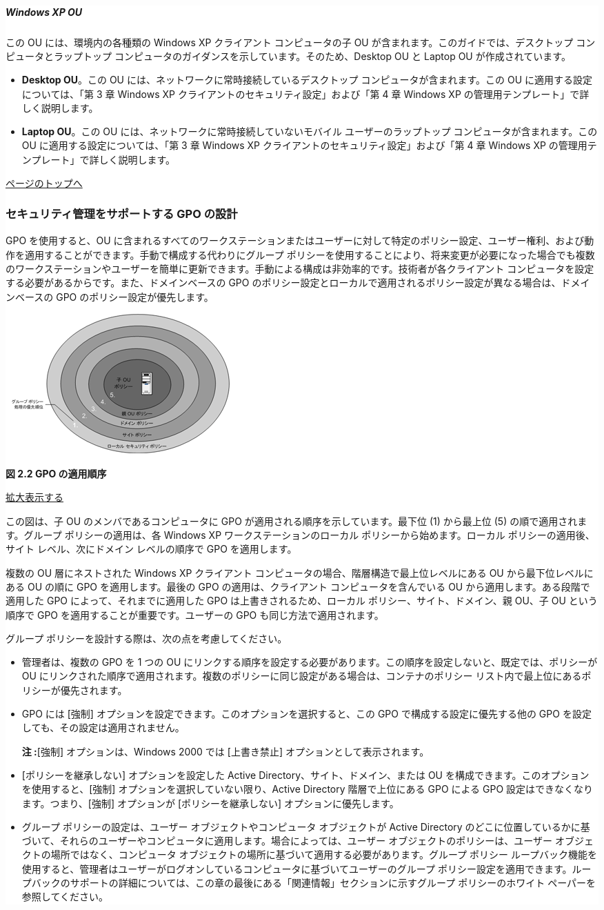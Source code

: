##### Windows XP OU

この OU には、環境内の各種類の Windows XP クライアント コンピュータの子 OU が含まれます。このガイドでは、デスクトップ コンピュータとラップトップ コンピュータのガイダンスを示しています。そのため、Desktop OU と Laptop OU が作成されています。

-   **Desktop OU**。この OU には、ネットワークに常時接続しているデスクトップ コンピュータが含まれます。この OU に適用する設定については、「第 3 章 Windows XP クライアントのセキュリティ設定」および「第 4 章 Windows XP の管理用テンプレート」で詳しく説明します。

-   **Laptop OU**。この OU には、ネットワークに常時接続していないモバイル ユーザーのラップトップ コンピュータが含まれます。この OU に適用する設定については、「第 3 章 Windows XP クライアントのセキュリティ設定」および「第 4 章 Windows XP の管理用テンプレート」で詳しく説明します。

[](#mainsection)[ページのトップへ](#mainsection)

### セキュリティ管理をサポートする GPO の設計

GPO を使用すると、OU に含まれるすべてのワークステーションまたはユーザーに対して特定のポリシー設定、ユーザー権利、および動作を適用することができます。手動で構成する代わりにグループ ポリシーを使用することにより、将来変更が必要になった場合でも複数のワークステーションやユーザーを簡単に更新できます。手動による構成は非効率的です。技術者が各クライアント コンピュータを設定する必要があるからです。また、ドメインベースの GPO のポリシー設定とローカルで適用されるポリシー設定が異なる場合は、ドメインベースの GPO のポリシー設定が優先します。

![](images/Dd363020.XPSG0202(ja-jp,TechNet.10).gif)

**図 2.2 GPO の適用順序**

[拡大表示する](https://technet.microsoft.com/ja-jp/dd363020.xpsg0202_big(ja-jp,technet.10).gif)

この図は、子 OU のメンバであるコンピュータに GPO が適用される順序を示しています。最下位 (1) から最上位 (5) の順で適用されます。グループ ポリシーの適用は、各 Windows XP ワークステーションのローカル ポリシーから始めます。ローカル ポリシーの適用後、サイト レベル、次にドメイン レベルの順序で GPO を適用します。

複数の OU 層にネストされた Windows XP クライアント コンピュータの場合、階層構造で最上位レベルにある OU から最下位レベルにある OU の順に GPO を適用します。最後の GPO の適用は、クライアント コンピュータを含んでいる OU から適用します。ある段階で適用した GPO によって、それまでに適用した GPO は上書きされるため、ローカル ポリシー、サイト、ドメイン、親 OU、子 OU という順序で GPO を適用することが重要です。ユーザーの GPO も同じ方法で適用されます。

グループ ポリシーを設計する際は、次の点を考慮してください。

-   管理者は、複数の GPO を 1 つの OU にリンクする順序を設定する必要があります。この順序を設定しないと、既定では、ポリシーが OU にリンクされた順序で適用されます。複数のポリシーに同じ設定がある場合は、コンテナのポリシー リスト内で最上位にあるポリシーが優先されます。

-   GPO には \[強制\] オプションを設定できます。このオプションを選択すると、この GPO で構成する設定に優先する他の GPO を設定しても、その設定は適用されません。

    **注 :**\[強制\] オプションは、Windows 2000 では \[上書き禁止\] オプションとして表示されます。

-   \[ポリシーを継承しない\] オプションを設定した Active Directory、サイト、ドメイン、または OU を構成できます。このオプションを使用すると、\[強制\] オプションを選択していない限り、Active Directory 階層で上位にある GPO による GPO 設定はできなくなります。つまり、\[強制\] オプションが \[ポリシーを継承しない\] オプションに優先します。

-   グループ ポリシーの設定は、ユーザー オブジェクトやコンピュータ オブジェクトが Active Directory のどこに位置しているかに基づいて、それらのユーザーやコンピュータに適用します。場合によっては、ユーザー オブジェクトのポリシーは、ユーザー オブジェクトの場所ではなく、コンピュータ オブジェクトの場所に基づいて適用する必要があります。グループ ポリシー ループバック機能を使用すると、管理者はユーザーがログオンしているコンピュータに基づいてユーザーのグループ ポリシー設定を適用できます。ループバックのサポートの詳細については、この章の最後にある「関連情報」セクションに示すグループ ポリシーのホワイト ペーパーを参照してください。
